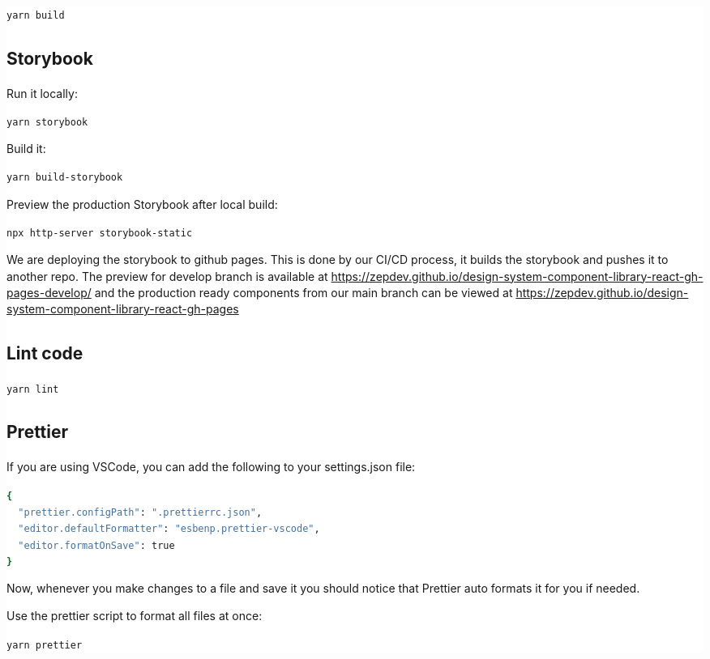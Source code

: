 ```bash
yarn build
```

## Storybook

Run it locally:

```bash
yarn storybook
```

Build it:

```bash
yarn build-storybook
```

Preview the production Storybook after local build:

```bash
npx http-server storybook-static
```

We are deploying the storybook to github pages. This is done by our CI/CD process, it builds the storybook and pushes it to another repo. The preview for develop branch is available at <https://zepdev.github.io/design-system-component-library-react-gh-pages-develop/> and the production ready components from our main branch can be viewed at <https://zepdev.github.io/design-system-component-library-react-gh-pages>

## Lint code

```bash
yarn lint
```

## Prettier

If you are using VSCode, you can add the following to your settings.json file:

```bash
{
  "prettier.configPath": ".prettierrc.json",
  "editor.defaultFormatter": "esbenp.prettier-vscode",
  "editor.formatOnSave": true
}

```

Now, whenever you make changes to a file and save it you should notice that Prettier auto formats it for you if needed.

Use the prettier script to format all files at once:

```bash
yarn prettier
```
